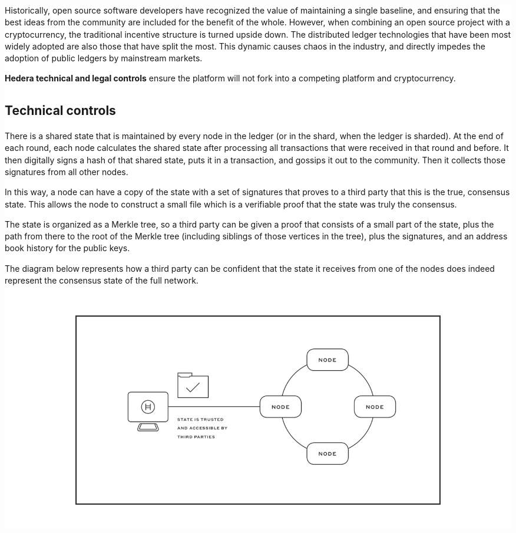 Historically, open source software developers have recognized the value of maintaining a single baseline, and ensuring that the best ideas from the community are included for the benefit of the whole. However, when combining an open source project with a cryptocurrency, the traditional incentive structure is turned upside down. The distributed ledger technologies that have been most widely adopted are also those that have split the most. This dynamic causes chaos in the industry, and directly impedes the adoption of public ledgers by mainstream markets. 

**Hedera technical and legal controls** ensure the platform will not fork into a competing platform and cryptocurrency. 

## Technical controls 
There is a shared state that is maintained by every node in the ledger (or in the shard, when the ledger is sharded). At the end of each round, each node calculates the shared state after processing all transactions that were received in that round and before. It then digitally signs a hash of that shared state, puts it in a transaction, and gossips it out to the community. Then it collects those signatures from all other nodes. 

In this way, a node can have a copy of the state with a set of signatures that proves to a third party that this is the true, consensus state. This allows the node to construct a small file which is a verifiable proof that the state was truly the consensus. 

The state is organized as a Merkle tree, so a third party can be given a proof that consists of a small part of the state, plus the path from there to the root of the Merkle tree (including siblings of those vertices in the tree), plus the signatures, and an address book history for the public keys. 

The diagram below represents how a third party can be confident that the state it receives from one of the nodes does indeed represent the consensus state of the full network. 

<br>
<p align="center">
  <img src="https://github.com/ilyakmet/hashgraphWiki/blob/master/img/6.jpg" width="620" height=“322px">
</p>
<br>
